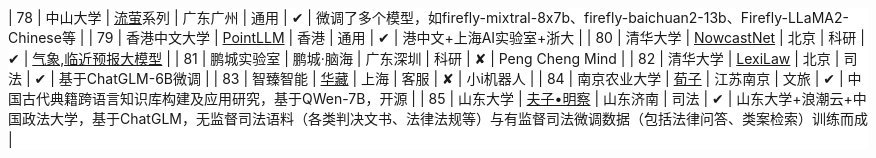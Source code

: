 | 78  | 中山大学                 | [流萤](https://github.com/yangjianxin1/Firefly)系列                                                                                                                             | 广东广州    | 通用   | ✔                                       | 微调了多个模型，如firefly-mixtral-8x7b、firefly-baichuan2-13b、Firefly-LLaMA2-Chinese等                                                                                                                                                                                                                                                                                                                                                  |
| 79  | 香港中文大学               | [PointLLM](https://github.com/OpenRobotLab/PointLLM)                                                                                                                        | 香港      | 通用   | ✔                                       | 港中文+上海AI实验室+浙大                                                                                                                                                                                                                                                                                                                                                                                                               |
| 80  | 清华大学                 | [NowcastNet](https://www.nature.com/articles/s41586-023-06184-4)                                                                                                            | 北京      | 科研   | ✔                                       | [气象,临近预报大模型](https://mp.weixin.qq.com/s/MwJWjCLNqJM3lZ33RwK4Bg)                                                                                                                                                                                                                                                                                                                                                              |
| 81  | 鹏城实验室                | 鹏城·脑海                                                                                                                                                                       | 广东深圳    | 科研   | ✘                                       | Peng Cheng Mind                                                                                                                                                                                                                                                                                                                                                                                                              |
| 82  | 清华大学                 | [LexiLaw](https://github.com/CSHaitao/LexiLaw)                                                                                                                              | 北京      | 司法   | ✔                                       | 基于ChatGLM-6B微调                                                                                                                                                                                                                                                                                                                                                                                                               |
| 83  | 智臻智能                 | [华藏](https://mp.weixin.qq.com/s/MZO2tvun05WnJkSe0seJnw)                                                                                                                     | 上海      | 客服   | ✘                                       | 小i机器人                                                                                                                                                                                                                                                                                                                                                                                                                        |
| 84  | 南京农业大学               | [荀子](https://github.com/Xunzi-LLM-of-Chinese-classics/XunziALLM)                                                                                                            | 江苏南京    | 文旅   | ✔                                       | 中国古代典籍跨语言知识库构建及应用研究，基于QWen-7B，开源                                                                                                                                                                                                                                                                                                                                                                                             |
| 85  | 山东大学                 | [夫子•明察](https://github.com/irlab-sdu/fuzi.mingcha)                                                                                                                          | 山东济南    | 司法   | ✔                                       | 山东大学+浪潮云+中国政法大学，基于ChatGLM，无监督司法语料（各类判决文书、法律法规等）与有监督司法微调数据（包括法律问答、类案检索）训练而成                                                                                                                                                                                                                                                                                                                                                   |